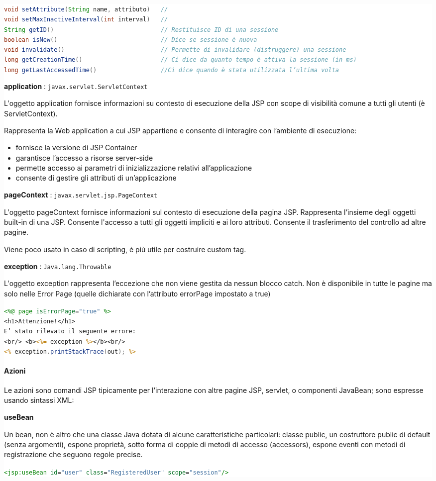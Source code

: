 ```java
void setAttribute(String name, attributo)	//
void setMaxInactiveInterval(int interval)	//
String getID()								// Restituisce ID di una sessione
boolean isNew()								// Dice se sessione è nuova
void invalidate()							// Permette di invalidare (distruggere) una sessione
long getCreationTime()						// Ci dice da quanto tempo è attiva la sessione (in ms)
long getLastAccessedTime()					//Ci dice quando è stata utilizzata l’ultima volta
```

**application** : `javax.servlet.ServletContext`

L'oggetto application fornisce informazioni su contesto di esecuzione della JSP con scope di visibilità comune a tutti gli utenti (è ServletContext).

Rappresenta la Web application a cui JSP appartiene e consente di interagire con l’ambiente di esecuzione: 

- fornisce la versione di JSP Container
- garantisce l’accesso a risorse server-side
- permette accesso ai parametri di inizializzazione relativi all’applicazione
- consente di gestire gli attributi di un’applicazione

**pageContext** : `javax.servlet.jsp.PageContext`

L'oggetto pageContext fornisce informazioni sul contesto di esecuzione della pagina JSP. Rappresenta l’insieme degli oggetti built-in di una JSP. Consente l'accesso a tutti gli oggetti impliciti e ai loro attributi. Consente il trasferimento del controllo ad altre pagine.

Viene poco usato in caso di scripting, è più utile per costruire custom tag.

**exception** : `Java.lang.Throwable`

L'oggetto exception rappresenta l’eccezione che non viene gestita da nessun blocco catch. Non è disponibile in tutte le pagine ma solo nelle Error Page (quelle dichiarate con l’attributo errorPage impostato a true)

```jsp
<%@ page isErrorPage="true" %>
<h1>Attenzione!</h1>
E’ stato rilevato il seguente errore:
<br/> <b><%= exception %></b><br/>
<% exception.printStackTrace(out); %>
```

#### Azioni

Le azioni sono comandi JSP tipicamente per l’interazione con altre pagine JSP, servlet, o componenti JavaBean; sono espresse usando sintassi XML:

**useBean**

Un bean, non è altro che una classe Java dotata di alcune caratteristiche particolari: classe public, un costruttore public di default (senza argomenti), espone proprietà, sotto forma di coppie di metodi di accesso (accessors), espone eventi con metodi di registrazione che seguono regole precise.

```jsp
<jsp:useBean id="user" class="RegisteredUser" scope="session"/>
```
